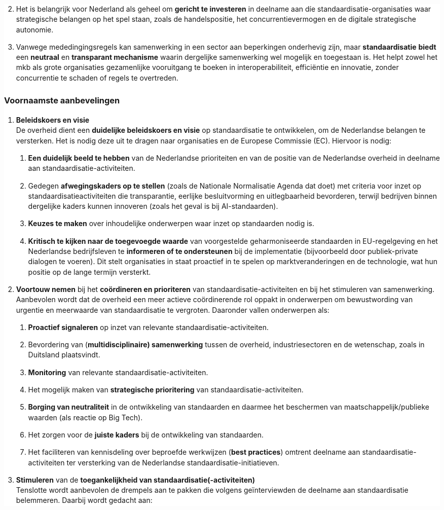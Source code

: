 2.  Het is belangrijk voor Nederland als geheel om **gericht te investeren** in deelname aan díe standaardisatie-organisaties waar strategische belangen op het spel staan, zoals de handelspositie, het concurrentievermogen en de digitale strategische autonomie.

3.  Vanwege mededingingsregels kan samenwerking in een sector aan beperkingen onderhevig zijn, maar **standaardisatie** **biedt** een **neutraal** en **transparant mechanisme** waarin dergelijke samenwerking wel mogelijk en toegestaan is. Het helpt zowel het mkb als grote organisaties gezamenlijke vooruitgang te boeken in interoperabiliteit, efficiëntie en innovatie, zonder concurrentie te schaden of regels te overtreden.

### Voornaamste aanbevelingen

1.  **Beleidskoers en visie**  
    De overheid dient een **duidelijke beleidskoers en visie** op standaardisatie te ontwikkelen, om de Nederlandse belangen te versterken. Het is nodig deze uit te dragen naar organisaties en de Europese Commissie (EC). Hiervoor is nodig:

    1.  **Een duidelijk beeld te hebben** van de Nederlandse prioriteiten en van de positie van de Nederlandse overheid in deelname aan standaardisatie-activiteiten.

    2.  Gedegen **afwegingskaders op te stellen** (zoals de Nationale Normalisatie Agenda dat doet) met criteria voor inzet op standaardisatieactiviteiten die transparantie, eerlijke besluitvorming en uitlegbaarheid bevorderen, terwijl bedrijven binnen dergelijke kaders kunnen innoveren (zoals het geval is bij AI-standaarden).

    3.  **Keuzes te maken** over inhoudelijke onderwerpen waar inzet op standaarden nodig is.

    4.  **Kritisch te kijken naar de toegevoegde waarde** van voorgestelde geharmoniseerde standaarden in EU-regelgeving en het Nederlandse bedrijfsleven te **informeren of te ondersteunen** bij de implementatie (bijvoorbeeld door publiek-private dialogen te voeren). Dit stelt organisaties in staat proactief in te spelen op marktveranderingen en de technologie, wat hun positie op de lange termijn versterkt.

2.  **Voortouw nemen** bij het **coördineren en prioriteren** van standaardisatie-activiteiten en bij het stimuleren van samenwerking.  
    Aanbevolen wordt dat de overheid een meer actieve coördinerende rol oppakt in onderwerpen om bewustwording van urgentie en meerwaarde van standaardisatie te vergroten. Daaronder vallen onderwerpen als:

    1.  **Proactief signaleren** op inzet van relevante standaardisatie-activiteiten.

    2.  Bevordering van (**multidisciplinaire) samenwerking** tussen de overheid, industriesectoren en de wetenschap, zoals in Duitsland plaatsvindt.

    3.  **Monitoring** van relevante standaardisatie-activiteiten.

    4.  Het mogelijk maken van **strategische prioritering** van standaardisatie-activiteiten.

    5.  **Borging van neutraliteit** in de ontwikkeling van standaarden en daarmee het beschermen van maatschappelijk/publieke waarden (als reactie op Big Tech).

    6.  Het zorgen voor de **juiste kaders** bij de ontwikkeling van standaarden.

    7.  Het faciliteren van kennisdeling over beproefde werkwijzen (**best practices**) omtrent deelname aan standaardisatie-activiteiten ter versterking van de Nederlandse standaardisatie-initiatieven.

3.  **Stimuleren** van de **toegankelijkheid van standaardisatie(-activiteiten)**  
    Tenslotte wordt aanbevolen de drempels aan te pakken die volgens geïnterviewden de deelname aan standaardisatie belemmeren. Daarbij wordt gedacht aan:
